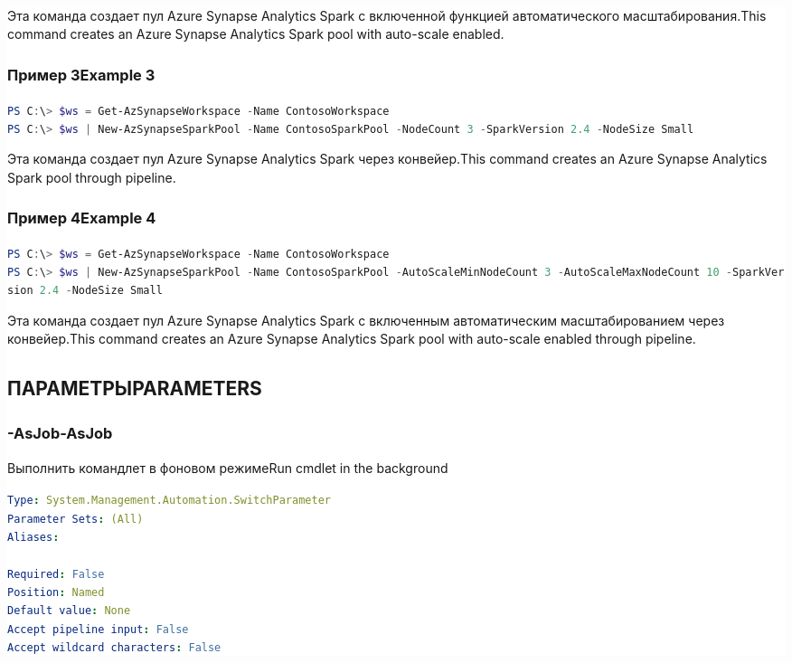 <span data-ttu-id="acf3d-115">Эта команда создает пул Azure Synapse Analytics Spark с включенной функцией автоматического масштабирования.</span><span class="sxs-lookup"><span data-stu-id="acf3d-115">This command creates an Azure Synapse Analytics Spark pool with auto-scale enabled.</span></span>

### <span data-ttu-id="acf3d-116">Пример 3</span><span class="sxs-lookup"><span data-stu-id="acf3d-116">Example 3</span></span>
```powershell
PS C:\> $ws = Get-AzSynapseWorkspace -Name ContosoWorkspace
PS C:\> $ws | New-AzSynapseSparkPool -Name ContosoSparkPool -NodeCount 3 -SparkVersion 2.4 -NodeSize Small
```

<span data-ttu-id="acf3d-117">Эта команда создает пул Azure Synapse Analytics Spark через конвейер.</span><span class="sxs-lookup"><span data-stu-id="acf3d-117">This command creates an Azure Synapse Analytics Spark pool through pipeline.</span></span>

### <span data-ttu-id="acf3d-118">Пример 4</span><span class="sxs-lookup"><span data-stu-id="acf3d-118">Example 4</span></span>
```powershell
PS C:\> $ws = Get-AzSynapseWorkspace -Name ContosoWorkspace
PS C:\> $ws | New-AzSynapseSparkPool -Name ContosoSparkPool -AutoScaleMinNodeCount 3 -AutoScaleMaxNodeCount 10 -SparkVersion 2.4 -NodeSize Small
```

<span data-ttu-id="acf3d-119">Эта команда создает пул Azure Synapse Analytics Spark с включенным автоматическим масштабированием через конвейер.</span><span class="sxs-lookup"><span data-stu-id="acf3d-119">This command creates an Azure Synapse Analytics Spark pool with auto-scale enabled through pipeline.</span></span>

## <span data-ttu-id="acf3d-120">ПАРАМЕТРЫ</span><span class="sxs-lookup"><span data-stu-id="acf3d-120">PARAMETERS</span></span>

### <span data-ttu-id="acf3d-121">-AsJob</span><span class="sxs-lookup"><span data-stu-id="acf3d-121">-AsJob</span></span>
<span data-ttu-id="acf3d-122">Выполнить командлет в фоновом режиме</span><span class="sxs-lookup"><span data-stu-id="acf3d-122">Run cmdlet in the background</span></span>

```yaml
Type: System.Management.Automation.SwitchParameter
Parameter Sets: (All)
Aliases:

Required: False
Position: Named
Default value: None
Accept pipeline input: False
Accept wildcard characters: False
```
